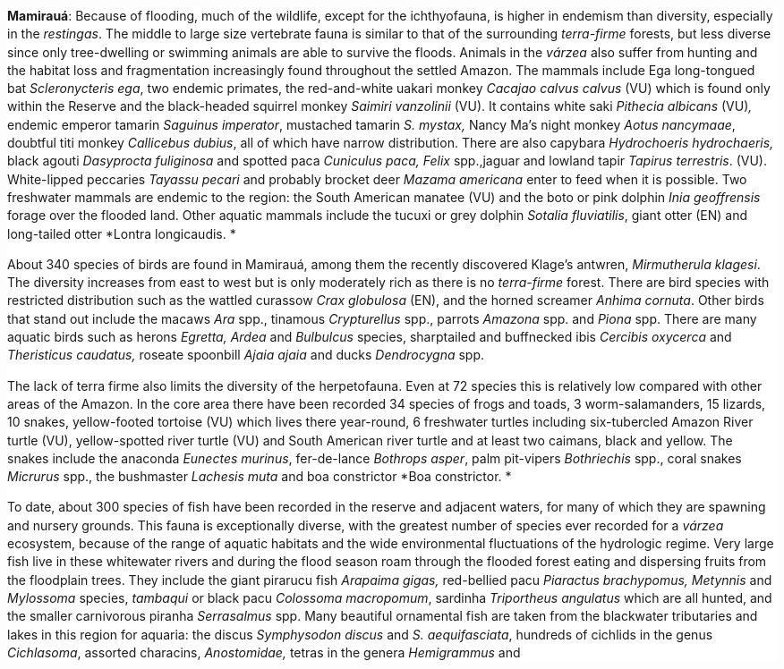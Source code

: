 **Mamirauá**: Because of flooding, much of the wildlife, except for the
ichthyofauna, is higher in endemism than diversity, especially in the
*restingas*. The middle to large size vertebrate fauna is similar to
that of the surrounding *terra-firme* forests, but less diverse since
only tree-dwelling or swimming animals are able to survive the floods.
Animals in the *várzea* also suffer from hunting and the habitat loss
and fragmentation increasingly found throughout the settled Amazon. The
mammals include Ega long-tongued bat *Scleronycteris ega*, two endemic
primates, the red-and-white uakari monkey *Cacajao calvus calvus* (VU)
which is found only within the Reserve and the black-headed squirrel
monkey *Saimiri vanzolinii* (VU). It contains white saki *Pithecia
albicans* (VU)*,* endemic emperor tamarin *Saguinus imperator*,
mustached tamarin *S. mystax,* Nancy Ma’s night monkey *Aotus
nancymaae*, doubtful titi monkey *Callicebus dubius*, all of which have
narrow distribution. There are also capybara *Hydrochoeris
hydrochaeris,* black agouti *Dasyprocta fuliginosa* and spotted paca
*Cuniculus paca, Felix* spp.,jaguar and lowland tapir *Tapirus
terrestris*. (VU). White-lipped peccaries *Tayassu pecari* and probably
brocket deer *Mazama americana* enter to feed when it is possible. Two
freshwater mammals are endemic to the region: the South American manatee
(VU) and the boto or pink dolphin *Inia geoffrensis* forage over the
flooded land. Other aquatic mammals include the tucuxi or grey dolphin
*Sotalia fluviatilis*, giant otter (EN) and long-tailed otter *Lontra
longicaudis. *

About 340 species of birds are found in Mamirauá, among them the
recently discovered Klage’s antwren, *Mirmutherula klagesi*. The
diversity increases from east to west but is only moderately rich as
there is no *terra-firme* forest. There are bird species with restricted
distribution such as the wattled curassow *Crax globulosa* (EN), and the
horned screamer *Anhima cornuta*. Other birds that stand out include the
macaws *Ara* spp., tinamous *Crypturellus* spp., parrots *Amazona* spp.
and *Piona* spp. There are many aquatic birds such as herons *Egretta,
Ardea* and *Bulbulcus* species, sharptailed and buffnecked ibis
*Cercibis oxycerca* and *Theristicus caudatus,* roseate spoonbill *Ajaia
ajaia* and ducks *Dendrocygna* spp.

The lack of terra firme also limits the diversity of the herpetofauna.
Even at 72 species this is relatively low compared with other areas of
the Amazon. In the core area there have been recorded 34 species of
frogs and toads, 3 worm-salamanders, 15 lizards, 10 snakes,
yellow-footed tortoise (VU) which lives there year-round, 6 freshwater
turtles including six-tubercled Amazon River turtle (VU), yellow-spotted
river turtle (VU) and South American river turtle and at least two
caimans, black and yellow. The snakes include the anaconda *Eunectes
murinus*, fer-de-lance *Bothrops* *asper*, palm pit-vipers *Bothriechis*
spp., coral snakes *Micrurus* spp., the bushmaster *Lachesis muta* and
boa constrictor *Boa constrictor. *

To date, about 300 species of fish have been recorded in the reserve and
adjacent waters, for many of which they are spawning and nursery
grounds. This fauna is exceptionally diverse, with the greatest number
of species ever recorded for a *várzea* ecosystem, because of the range
of aquatic habitats and the wide environmental fluctuations of the
hydrologic regime. Very large fish live in these whitewater rivers and
during the flood season roam through the flooded forest eating and
dispersing fruits from the floodplain trees. They include the giant
pirarucu fish *Arapaima gigas,* red-bellied pacu *Piaractus brachypomus,
Metynnis* and *Mylossoma* species, *tambaqui* or black pacu *Colossoma
macropomum*, sardinha *Triportheus angulatus* which are all hunted, and
the smaller carnivorous piranha *Serrasalmus* spp. Many beautiful
ornamental fish are taken from the blackwater tributaries and lakes in
this region for aquaria: the discus *Symphysodon discus* and *S.
aequifasciata*, hundreds of cichlids in the genus *Cichlasoma*, assorted
characins, *Anostomidae,* tetras in the genera *Hemigrammus* and